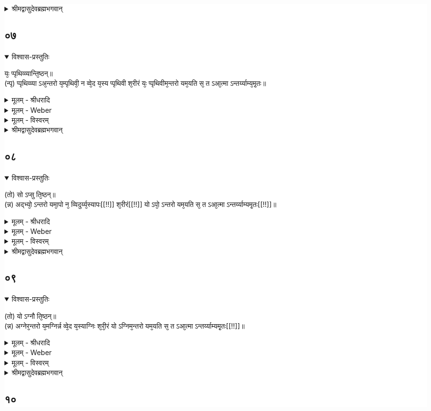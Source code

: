 <details><summary>श्रीमद्वासुदेवब्रह्मभगवान्</summary></details>


## ०७


<details open><summary>विश्वास-प्रस्तुतिः</summary>

यः᳘ प्पृथिव्व्यान्ति᳘ष्ठन्॥  
(न्पृ) प्पृथिव्व्या ऽअ᳘न्तरो य᳘म्पृथिवी᳘ न व्वे᳘द य᳘स्य प्पृथिवी श᳘रीरं यः᳘ प्पृथिवीम᳘न्तरो यम᳘यति स᳘ त ऽआ᳘त्मा ऽन्तर्य्याम्य᳘मृ᳘तः॥
</details>

<details><summary>मूलम् - श्रीधरादि</summary></details>

<details><summary>मूलम् - Weber</summary></details>

<details><summary>मूलम् - विस्वरम्</summary></details>

<details><summary>श्रीमद्वासुदेवब्रह्मभगवान्</summary></details>


## ०८


<details open><summary>विश्वास-प्रस्तुतिः</summary>

(तो) सो ऽप्सु ति᳘ष्ठन्॥  
(न्न) अद्भ्यो᳘ ऽन्तरो यमा᳘पो न᳘ व्विदुर्य्य᳘स्यापः[[!!]] श᳘रीरं[[!!]] यो ऽपो᳘ ऽन्तरो यम᳘यति स᳘ त ऽआ᳘त्मा ऽन्तर्य्याम्यमृ᳘तः[[!!]]॥
</details>

<details><summary>मूलम् - श्रीधरादि</summary></details>

<details><summary>मूलम् - Weber</summary></details>

<details><summary>मूलम् - विस्वरम्</summary></details>

<details><summary>श्रीमद्वासुदेवब्रह्मभगवान्</summary></details>


## ०९


<details open><summary>विश्वास-प्रस्तुतिः</summary>

(तो) यो ऽग्नौ ति᳘ष्ठन्॥  
(न्न) अग्नेर᳘न्तरो य᳘मग्निर्न्न व्वे᳘द य᳘स्याग्निः श᳘री᳘रं यो ऽग्निम᳘न्तरो यम᳘यति स᳘ त ऽआ᳘त्मा ऽन्तर्य्याम्यमृ᳘तः[[!!]]॥
</details>

<details><summary>मूलम् - श्रीधरादि</summary></details>

<details><summary>मूलम् - Weber</summary></details>

<details><summary>मूलम् - विस्वरम्</summary></details>

<details><summary>श्रीमद्वासुदेवब्रह्मभगवान्</summary></details>


## १०
